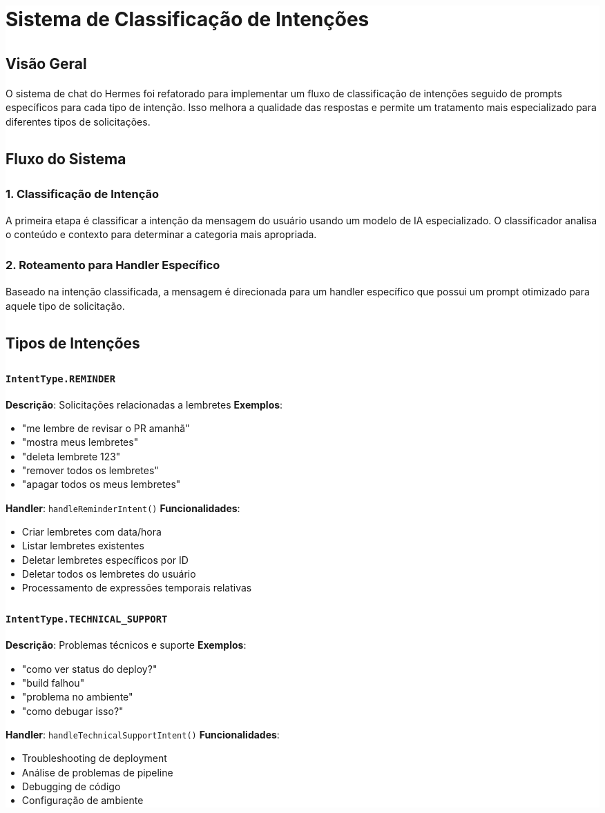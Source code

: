 # Sistema de Classificação de Intenções

## Visão Geral

O sistema de chat do Hermes foi refatorado para implementar um fluxo de classificação de intenções seguido de prompts específicos para cada tipo de intenção. Isso melhora a qualidade das respostas e permite um tratamento mais especializado para diferentes tipos de solicitações.

## Fluxo do Sistema

### 1. Classificação de Intenção
A primeira etapa é classificar a intenção da mensagem do usuário usando um modelo de IA especializado. O classificador analisa o conteúdo e contexto para determinar a categoria mais apropriada.

### 2. Roteamento para Handler Específico
Baseado na intenção classificada, a mensagem é direcionada para um handler específico que possui um prompt otimizado para aquele tipo de solicitação.

## Tipos de Intenções

### `IntentType.REMINDER`
**Descrição**: Solicitações relacionadas a lembretes
**Exemplos**:
- "me lembre de revisar o PR amanhã"
- "mostra meus lembretes"
- "deleta lembrete 123"
- "remover todos os lembretes"
- "apagar todos os meus lembretes"

**Handler**: `handleReminderIntent()`
**Funcionalidades**:
- Criar lembretes com data/hora
- Listar lembretes existentes
- Deletar lembretes específicos por ID
- Deletar todos os lembretes do usuário
- Processamento de expressões temporais relativas

### `IntentType.TECHNICAL_SUPPORT`
**Descrição**: Problemas técnicos e suporte
**Exemplos**:
- "como ver status do deploy?"
- "build falhou"
- "problema no ambiente"
- "como debugar isso?"

**Handler**: `handleTechnicalSupportIntent()`
**Funcionalidades**:
- Troubleshooting de deployment
- Análise de problemas de pipeline
- Debugging de código
- Configuração de ambiente
